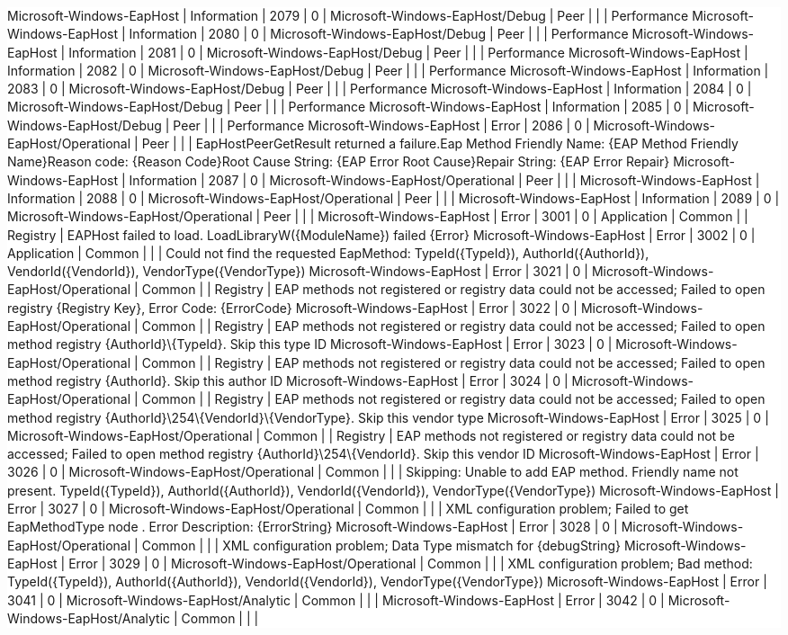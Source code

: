Microsoft-Windows-EapHost  |  Information  |  2079      |  0        |  Microsoft-Windows-EapHost/Debug        |  Peer           |          |            |  Performance
Microsoft-Windows-EapHost  |  Information  |  2080      |  0        |  Microsoft-Windows-EapHost/Debug        |  Peer           |          |            |  Performance
Microsoft-Windows-EapHost  |  Information  |  2081      |  0        |  Microsoft-Windows-EapHost/Debug        |  Peer           |          |            |  Performance
Microsoft-Windows-EapHost  |  Information  |  2082      |  0        |  Microsoft-Windows-EapHost/Debug        |  Peer           |          |            |  Performance
Microsoft-Windows-EapHost  |  Information  |  2083      |  0        |  Microsoft-Windows-EapHost/Debug        |  Peer           |          |            |  Performance
Microsoft-Windows-EapHost  |  Information  |  2084      |  0        |  Microsoft-Windows-EapHost/Debug        |  Peer           |          |            |  Performance
Microsoft-Windows-EapHost  |  Information  |  2085      |  0        |  Microsoft-Windows-EapHost/Debug        |  Peer           |          |            |  Performance
Microsoft-Windows-EapHost  |  Error        |  2086      |  0        |  Microsoft-Windows-EapHost/Operational  |  Peer           |          |            |  EapHostPeerGetResult returned a failure.Eap Method Friendly Name: {EAP Method Friendly Name}Reason code: {Reason Code}Root Cause String: {EAP Error Root Cause}Repair String: {EAP Error Repair}
Microsoft-Windows-EapHost  |  Information  |  2087      |  0        |  Microsoft-Windows-EapHost/Operational  |  Peer           |          |            |
Microsoft-Windows-EapHost  |  Information  |  2088      |  0        |  Microsoft-Windows-EapHost/Operational  |  Peer           |          |            |
Microsoft-Windows-EapHost  |  Information  |  2089      |  0        |  Microsoft-Windows-EapHost/Operational  |  Peer           |          |            |
Microsoft-Windows-EapHost  |  Error        |  3001      |  0        |  Application                            |  Common         |          |  Registry  |  EAPHost failed to load. LoadLibraryW({ModuleName}) failed {Error}
Microsoft-Windows-EapHost  |  Error        |  3002      |  0        |  Application                            |  Common         |          |            |  Could not find the requested EapMethod: TypeId({TypeId}), AuthorId({AuthorId}), VendorId({VendorId}), VendorType({VendorType})
Microsoft-Windows-EapHost  |  Error        |  3021      |  0        |  Microsoft-Windows-EapHost/Operational  |  Common         |          |  Registry  |  EAP methods not registered or registry data could not be accessed; Failed to open registry {Registry Key}, Error Code: {ErrorCode}
Microsoft-Windows-EapHost  |  Error        |  3022      |  0        |  Microsoft-Windows-EapHost/Operational  |  Common         |          |  Registry  |  EAP methods not registered or registry data could not be accessed; Failed to open method registry {AuthorId}\\{TypeId}. Skip this type ID
Microsoft-Windows-EapHost  |  Error        |  3023      |  0        |  Microsoft-Windows-EapHost/Operational  |  Common         |          |  Registry  |  EAP methods not registered or registry data could not be accessed; Failed to open method registry {AuthorId}. Skip this author ID
Microsoft-Windows-EapHost  |  Error        |  3024      |  0        |  Microsoft-Windows-EapHost/Operational  |  Common         |          |  Registry  |  EAP methods not registered or registry data could not be accessed; Failed to open method registry {AuthorId}\\254\\{VendorId}\\{VendorType}. Skip this vendor type
Microsoft-Windows-EapHost  |  Error        |  3025      |  0        |  Microsoft-Windows-EapHost/Operational  |  Common         |          |  Registry  |  EAP methods not registered or registry data could not be accessed; Failed to open method registry {AuthorId}\\254\\{VendorId}. Skip this vendor ID
Microsoft-Windows-EapHost  |  Error        |  3026      |  0        |  Microsoft-Windows-EapHost/Operational  |  Common         |          |            |  Skipping: Unable to add EAP method. Friendly name not present. TypeId({TypeId}), AuthorId({AuthorId}), VendorId({VendorId}), VendorType({VendorType})
Microsoft-Windows-EapHost  |  Error        |  3027      |  0        |  Microsoft-Windows-EapHost/Operational  |  Common         |          |            |  XML configuration problem; Failed to get EapMethodType node . Error Description: {ErrorString}
Microsoft-Windows-EapHost  |  Error        |  3028      |  0        |  Microsoft-Windows-EapHost/Operational  |  Common         |          |            |  XML configuration problem; Data Type mismatch for {debugString}
Microsoft-Windows-EapHost  |  Error        |  3029      |  0        |  Microsoft-Windows-EapHost/Operational  |  Common         |          |            |  XML configuration problem; Bad method: TypeId({TypeId}), AuthorId({AuthorId}), VendorId({VendorId}), VendorType({VendorType})
Microsoft-Windows-EapHost  |  Error        |  3041      |  0        |  Microsoft-Windows-EapHost/Analytic     |  Common         |          |            |
Microsoft-Windows-EapHost  |  Error        |  3042      |  0        |  Microsoft-Windows-EapHost/Analytic     |  Common         |          |            |